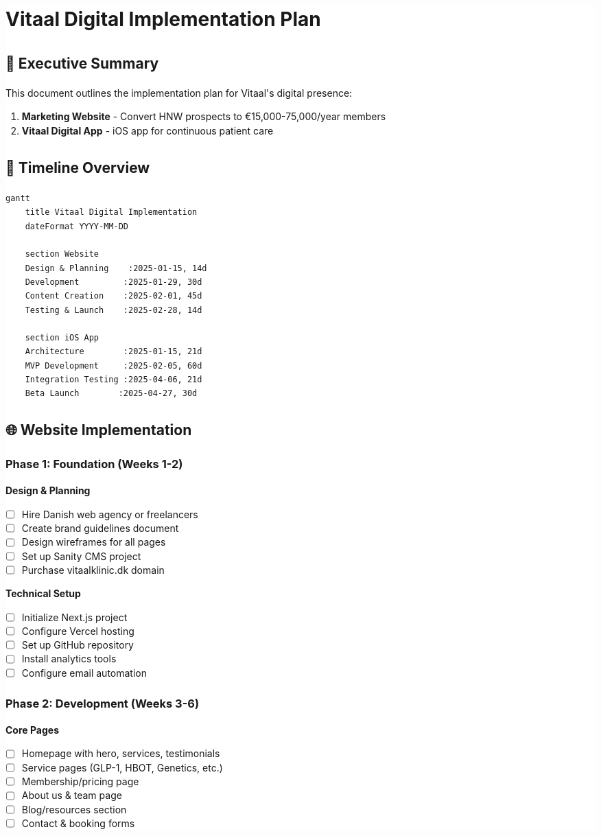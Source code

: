 # Vitaal Digital Implementation Plan

## 🎯 Executive Summary

This document outlines the implementation plan for Vitaal's digital presence:
1. **Marketing Website** - Convert HNW prospects to €15,000-75,000/year members
2. **Vitaal Digital App** - iOS app for continuous patient care

## 📅 Timeline Overview

```mermaid
gantt
    title Vitaal Digital Implementation
    dateFormat YYYY-MM-DD
    
    section Website
    Design & Planning    :2025-01-15, 14d
    Development         :2025-01-29, 30d
    Content Creation    :2025-02-01, 45d
    Testing & Launch    :2025-02-28, 14d
    
    section iOS App
    Architecture        :2025-01-15, 21d
    MVP Development     :2025-02-05, 60d
    Integration Testing :2025-04-06, 21d
    Beta Launch        :2025-04-27, 30d
```

## 🌐 Website Implementation

### Phase 1: Foundation (Weeks 1-2)

**Design & Planning**
- [ ] Hire Danish web agency or freelancers
- [ ] Create brand guidelines document
- [ ] Design wireframes for all pages
- [ ] Set up Sanity CMS project
- [ ] Purchase vitaalklinic.dk domain

**Technical Setup**
- [ ] Initialize Next.js project
- [ ] Configure Vercel hosting
- [ ] Set up GitHub repository
- [ ] Install analytics tools
- [ ] Configure email automation

### Phase 2: Development (Weeks 3-6)

**Core Pages**
- [ ] Homepage with hero, services, testimonials
- [ ] Service pages (GLP-1, HBOT, Genetics, etc.)
- [ ] Membership/pricing page
- [ ] About us & team page
- [ ] Blog/resources section
- [ ] Contact & booking forms
